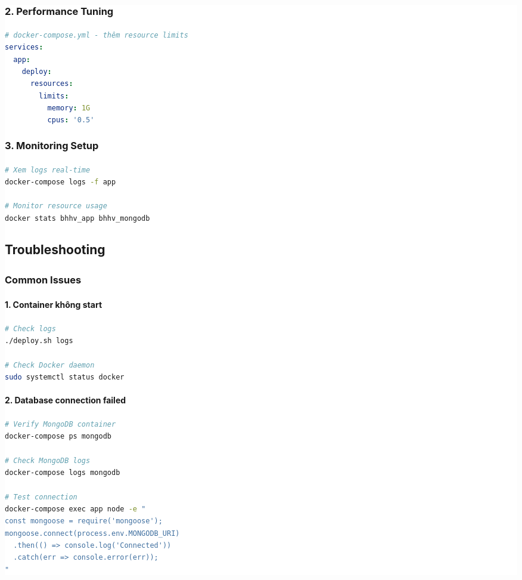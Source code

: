 ### 2. Performance Tuning
```yaml
# docker-compose.yml - thêm resource limits
services:
  app:
    deploy:
      resources:
        limits:
          memory: 1G
          cpus: '0.5'
```

### 3. Monitoring Setup
```bash
# Xem logs real-time
docker-compose logs -f app

# Monitor resource usage
docker stats bhhv_app bhhv_mongodb
```

## Troubleshooting

### Common Issues

#### 1. Container không start
```bash
# Check logs
./deploy.sh logs

# Check Docker daemon
sudo systemctl status docker
```

#### 2. Database connection failed
```bash
# Verify MongoDB container
docker-compose ps mongodb

# Check MongoDB logs
docker-compose logs mongodb

# Test connection
docker-compose exec app node -e "
const mongoose = require('mongoose');
mongoose.connect(process.env.MONGODB_URI)
  .then(() => console.log('Connected'))
  .catch(err => console.error(err));
"
```
